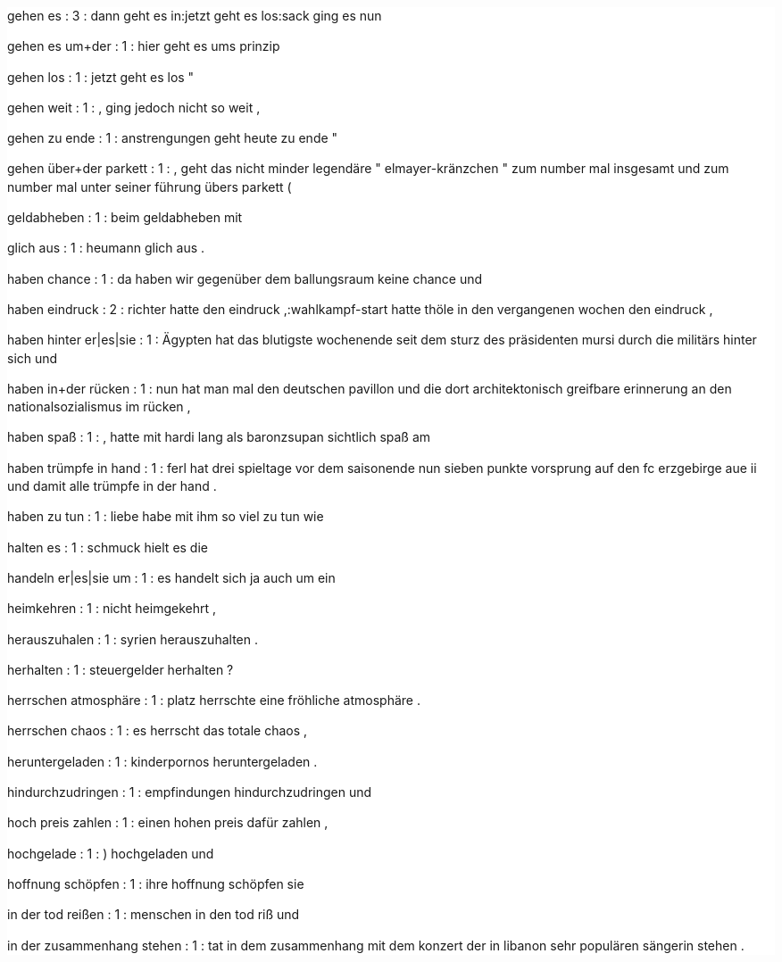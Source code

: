 gehen es : 3 : dann geht es in:jetzt geht es los:sack ging es nun

gehen es um+der : 1 : hier geht es ums prinzip

gehen los : 1 : jetzt geht es los "

gehen weit : 1 : , ging jedoch nicht so weit ,

gehen zu ende : 1 : anstrengungen geht heute zu ende "

gehen über+der parkett : 1 : , geht das nicht minder legendäre " elmayer-kränzchen " zum number mal insgesamt und zum number mal unter seiner führung übers parkett (

geldabheben : 1 : beim geldabheben mit

glich aus : 1 : heumann glich aus .

haben chance : 1 : da haben wir gegenüber dem ballungsraum keine chance und

haben eindruck : 2 : richter hatte den eindruck ,:wahlkampf-start hatte thöle in den vergangenen wochen den eindruck ,

haben hinter er|es|sie : 1 : Ägypten hat das blutigste wochenende seit dem sturz des präsidenten mursi durch die militärs hinter sich und

haben in+der rücken : 1 : nun hat man mal den deutschen pavillon und die dort architektonisch greifbare erinnerung an den nationalsozialismus im rücken ,

haben spaß : 1 : , hatte mit hardi lang als baronzsupan sichtlich spaß am

haben trümpfe in hand : 1 : ferl hat drei spieltage vor dem saisonende nun sieben punkte vorsprung auf den fc erzgebirge aue ii und damit alle trümpfe in der hand .

haben zu tun : 1 : liebe habe mit ihm so viel zu tun wie

halten es : 1 : schmuck hielt es die

handeln er|es|sie um : 1 : es handelt sich ja auch um ein

heimkehren : 1 : nicht heimgekehrt ,

herauszuhalen : 1 : syrien herauszuhalten .

herhalten : 1 : steuergelder herhalten ?

herrschen atmosphäre : 1 : platz herrschte eine fröhliche atmosphäre .

herrschen chaos : 1 : es herrscht das totale chaos ,

heruntergeladen : 1 : kinderpornos heruntergeladen .

hindurchzudringen : 1 : empfindungen hindurchzudringen und

hoch preis zahlen : 1 : einen hohen preis dafür zahlen ,

hochgelade : 1 : ) hochgeladen und

hoffnung schöpfen : 1 : ihre hoffnung schöpfen sie

in der tod reißen : 1 : menschen in den tod riß und

in der zusammenhang stehen : 1 : tat in dem zusammenhang mit dem konzert der in libanon sehr populären sängerin stehen .
